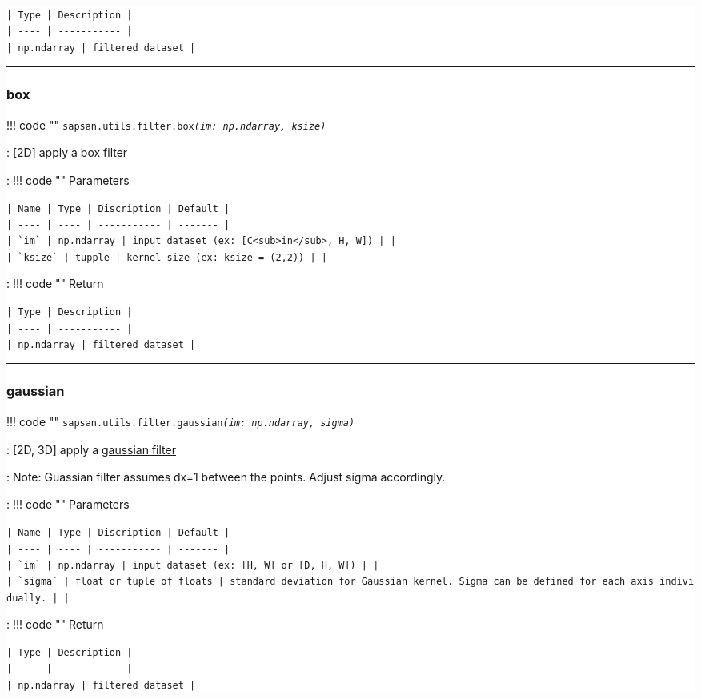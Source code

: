     | Type | Description |
    | ---- | ----------- |
    | np.ndarray | filtered dataset | 

---

### box
!!! code ""
    `sapsan.utils.filter.box`_`(im: np.ndarray, ksize)`_

: [2D] apply a [box filter](https://docs.opencv.org/2.4/modules/imgproc/doc/filtering.html#boxfilter)

: !!! code ""
        Parameters

    | Name | Type | Discription | Default |
    | ---- | ---- | ----------- | ------- |    
    | `im` | np.ndarray | input dataset (ex: [C<sub>in</sub>, H, W]) | |
    | `ksize` | tupple | kernel size (ex: ksize = (2,2)) | |

: !!! code ""
        Return

    | Type | Description |
    | ---- | ----------- |
    | np.ndarray | filtered dataset | 

---

### gaussian
!!! code ""
    `sapsan.utils.filter.gaussian`_`(im: np.ndarray, sigma)`_

: [2D, 3D] apply a [gaussian filter](https://docs.scipy.org/doc/scipy/reference/generated/scipy.ndimage.gaussian_filter.html)

: Note: Guassian filter assumes dx=1 between the points. Adjust sigma accordingly.

: !!! code ""
        Parameters

    | Name | Type | Discription | Default |
    | ---- | ---- | ----------- | ------- |    
    | `im` | np.ndarray | input dataset (ex: [H, W] or [D, H, W]) | |
    | `sigma` | float or tuple of floats | standard deviation for Gaussian kernel. Sigma can be defined for each axis individually. | |

: !!! code ""
        Return

    | Type | Description |
    | ---- | ----------- |
    | np.ndarray | filtered dataset | 
